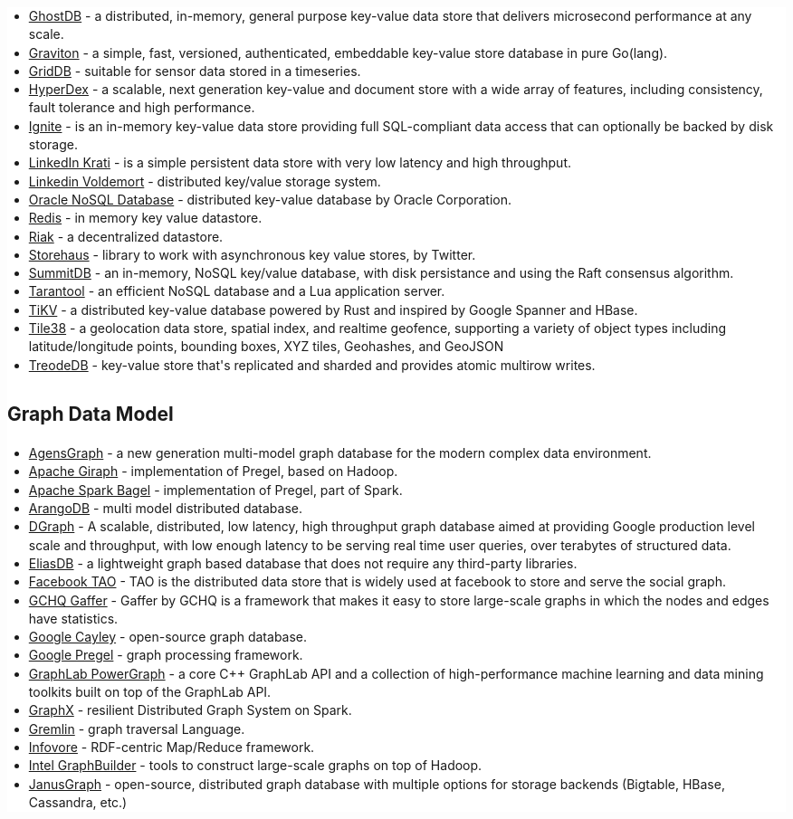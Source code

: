 * [GhostDB](https://github.com/jakekgrog/GhostDB) - a distributed, in-memory, general purpose key-value data store that delivers microsecond performance at any scale.
* [Graviton](https://github.com/deroproject/graviton) - a simple, fast, versioned, authenticated, embeddable key-value store database in pure Go(lang).
* [GridDB](https://github.com/griddb/griddb_nosql) - suitable for sensor data stored in a timeseries.
* [HyperDex](https://github.com/rescrv/HyperDex) - a scalable, next generation key-value and document store with a wide array of features, including consistency, fault tolerance and high performance.
* [Ignite](https://ignite.apache.org/index.html) - is an in-memory key-value data store providing full SQL-compliant data access that can optionally be backed by disk storage.
* [LinkedIn Krati](https://github.com/linkedin-sna/sna-page/tree/master/krati) - is a simple persistent data store with very low latency and high throughput.
* [Linkedin Voldemort](http://www.project-voldemort.com/voldemort/) - distributed key/value storage system.
* [Oracle NoSQL Database](http://www.oracle.com/technetwork/database/database-technologies/nosqldb/overview/index.html) - distributed key-value database by Oracle Corporation.
* [Redis](https://redis.io/) - in memory key value datastore.
* [Riak](https://github.com/basho/riak) - a decentralized datastore.
* [Storehaus](https://github.com/twitter/storehaus) - library to work with asynchronous key value stores, by Twitter.
* [SummitDB](https://github.com/tidwall/summitdb) - an in-memory, NoSQL key/value database, with disk persistance and using the Raft consensus algorithm.
* [Tarantool](https://github.com/tarantool/tarantool) - an efficient NoSQL database and a Lua application server.
* [TiKV](https://github.com/pingcap/tikv) - a distributed key-value database powered by Rust and inspired by Google Spanner and HBase.
* [Tile38](https://github.com/tidwall/tile38) - a geolocation data store, spatial index, and realtime geofence, supporting a variety of object types including latitude/longitude points, bounding boxes, XYZ tiles, Geohashes, and GeoJSON
* [TreodeDB](https://github.com/Treode/store) - key-value store that's replicated and sharded and provides atomic multirow writes.


## Graph Data Model

* [AgensGraph](http://www.agensgraph.com/) - a new generation multi-model graph database for the modern complex data environment.
* [Apache Giraph](http://giraph.apache.org/) - implementation of Pregel, based on Hadoop.
* [Apache Spark Bagel](http://spark.apache.org/docs/0.7.3/bagel-programming-guide.html) - implementation of Pregel, part of Spark.
* [ArangoDB](https://www.arangodb.com/) - multi model distributed database.
* [DGraph](https://github.com/dgraph-io/dgraph) - A scalable, distributed, low latency, high throughput graph database aimed at providing Google production level scale and throughput, with low enough latency to be serving real time user queries, over terabytes of structured data.
* [EliasDB](https://github.com/krotik/eliasdb) - a lightweight graph based database that does not require any third-party libraries.
* [Facebook TAO](https://www.facebook.com/notes/facebook-engineering/tao-the-power-of-the-graph/10151525983993920) - TAO is the distributed data store that is widely used at facebook to store and serve the social graph.
* [GCHQ Gaffer](https://github.com/gchq/Gaffer) - Gaffer by GCHQ is a framework that makes it easy to store large-scale graphs in which the nodes and edges have statistics.
* [Google Cayley](https://github.com/cayleygraph/cayley) - open-source graph database.
* [Google Pregel](http://kowshik.github.io/JPregel/pregel_paper.pdf) - graph processing framework.
* [GraphLab PowerGraph](https://turi.com/products/create/docs/) - a core C++ GraphLab API and a collection of high-performance machine learning and data mining toolkits built on top of the GraphLab API.
* [GraphX](https://amplab.cs.berkeley.edu/publication/graphx-grades/) - resilient Distributed Graph System on Spark.
* [Gremlin](https://github.com/tinkerpop/gremlin) - graph traversal Language.
* [Infovore](https://github.com/paulhoule/infovore) - RDF-centric Map/Reduce framework.
* [Intel GraphBuilder](https://01.org/graphbuilder/) - tools to construct large-scale graphs on top of Hadoop.
* [JanusGraph](http://janusgraph.org) - open-source, distributed graph database
  with multiple options for storage backends (Bigtable, HBase, Cassandra, etc.)